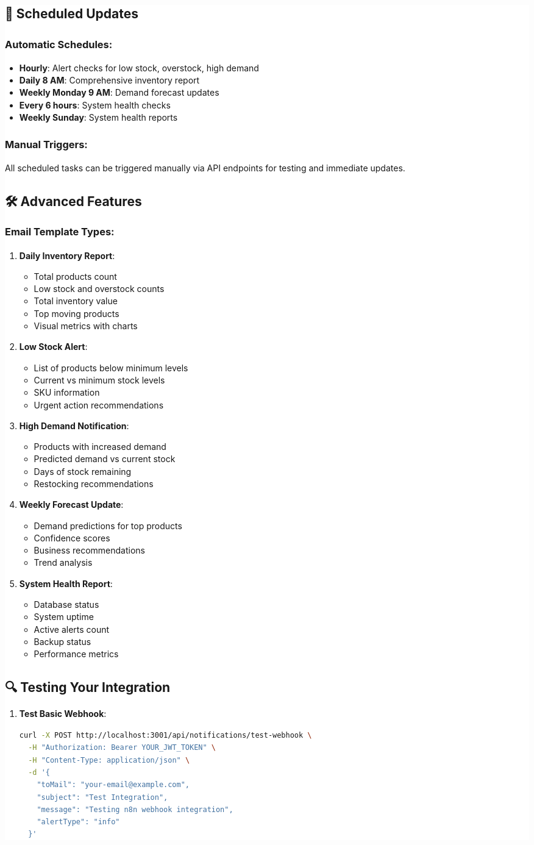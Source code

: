 ## 🔄 Scheduled Updates

### Automatic Schedules:
- **Hourly**: Alert checks for low stock, overstock, high demand
- **Daily 8 AM**: Comprehensive inventory report
- **Weekly Monday 9 AM**: Demand forecast updates
- **Every 6 hours**: System health checks
- **Weekly Sunday**: System health reports

### Manual Triggers:
All scheduled tasks can be triggered manually via API endpoints for testing and immediate updates.

## 🛠️ Advanced Features

### Email Template Types:

1. **Daily Inventory Report**:
   - Total products count
   - Low stock and overstock counts
   - Total inventory value
   - Top moving products
   - Visual metrics with charts

2. **Low Stock Alert**:
   - List of products below minimum levels
   - Current vs minimum stock levels
   - SKU information
   - Urgent action recommendations

3. **High Demand Notification**:
   - Products with increased demand
   - Predicted demand vs current stock
   - Days of stock remaining
   - Restocking recommendations

4. **Weekly Forecast Update**:
   - Demand predictions for top products
   - Confidence scores
   - Business recommendations
   - Trend analysis

5. **System Health Report**:
   - Database status
   - System uptime
   - Active alerts count
   - Backup status
   - Performance metrics

## 🔍 Testing Your Integration

1. **Test Basic Webhook**:
   ```bash
   curl -X POST http://localhost:3001/api/notifications/test-webhook \
     -H "Authorization: Bearer YOUR_JWT_TOKEN" \
     -H "Content-Type: application/json" \
     -d '{
       "toMail": "your-email@example.com",
       "subject": "Test Integration",
       "message": "Testing n8n webhook integration",
       "alertType": "info"
     }'
   ```
